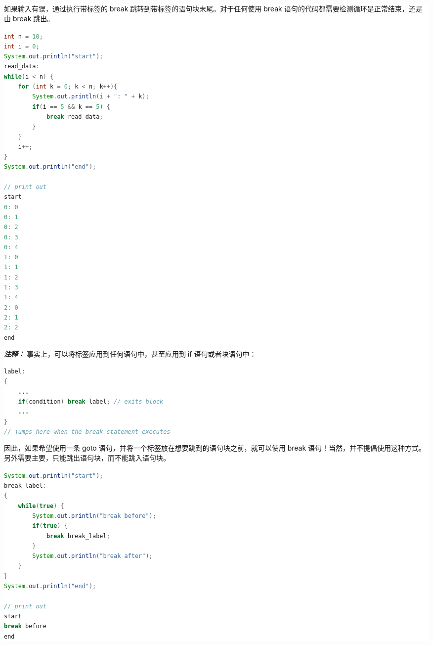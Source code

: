 如果输入有误，通过执行带标签的 break 跳转到带标签的语句块末尾。对于任何使用 break 语句的代码都需要检测循环是正常结束，还是由 break 跳出。
```java
int n = 10;
int i = 0;
System.out.println("start");
read_data:
while(i < n) {
    for (int k = 0; k < n; k++){
        System.out.println(i + ": " + k);
        if(i == 5 && k == 5) {
            break read_data;
        }
    }
    i++;
}
System.out.println("end");

// print out
start
0: 0
0: 1
0: 2
0: 3
0: 4
1: 0
1: 1
1: 2
1: 3
1: 4
2: 0
2: 1
2: 2
end
```

***注释：*** 事实上，可以将标签应用到任何语句中，甚至应用到 if 语句或者块语句中：
```java
label:
{
    ...
    if(condition) break label; // exits block
    ...
}
// jumps here when the break statement executes
```

因此，如果希望使用一条 goto 语句，并将一个标签放在想要跳到的语句块之前，就可以使用 break 语句！当然，并不提倡使用这种方式。另外需要主要，只能跳出语句块，而不能跳入语句块。

```java
System.out.println("start");
break_label:
{
    while(true) {
        System.out.println("break before");
        if(true) {
            break break_label;
        }		
        System.out.println("break after");
    }
}
System.out.println("end");

// print out
start
break before
end
```